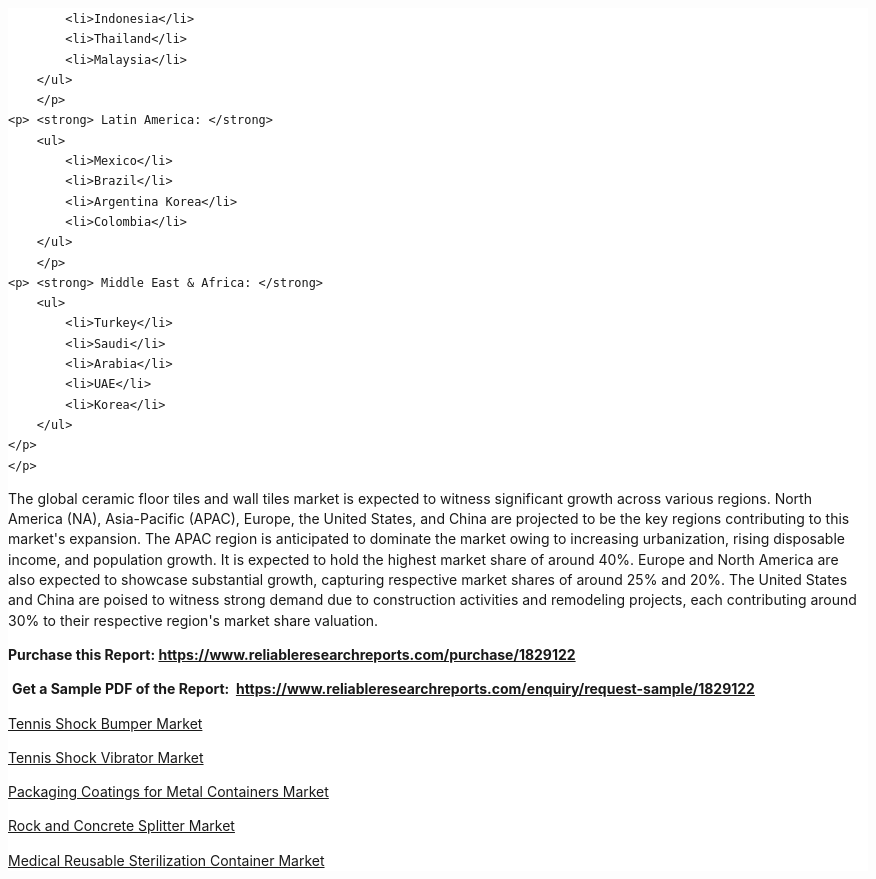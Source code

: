             <li>Indonesia</li>
            <li>Thailand</li>
            <li>Malaysia</li>
        </ul>
        </p> 
    <p> <strong> Latin America: </strong>
        <ul>
            <li>Mexico</li>
            <li>Brazil</li>
            <li>Argentina Korea</li>
            <li>Colombia</li>
        </ul>
        </p> 
    <p> <strong> Middle East & Africa: </strong>
        <ul>
            <li>Turkey</li>
            <li>Saudi</li>
            <li>Arabia</li>
            <li>UAE</li>
            <li>Korea</li>
        </ul>
    </p>
    </p>
<p><p>The global ceramic floor tiles and wall tiles market is expected to witness significant growth across various regions. North America (NA), Asia-Pacific (APAC), Europe, the United States, and China are projected to be the key regions contributing to this market's expansion. The APAC region is anticipated to dominate the market owing to increasing urbanization, rising disposable income, and population growth. It is expected to hold the highest market share of around 40%. Europe and North America are also expected to showcase substantial growth, capturing respective market shares of around 25% and 20%. The United States and China are poised to witness strong demand due to construction activities and remodeling projects, each contributing around 30% to their respective region's market share valuation.</p></p>
<p><strong>Purchase this Report: <a href="https://www.reliableresearchreports.com/purchase/1829122">https://www.reliableresearchreports.com/purchase/1829122</a></strong></p>
<p>&nbsp;<strong>Get a Sample PDF of the Report:&nbsp;&nbsp;<a href="https://www.reliableresearchreports.com/enquiry/request-sample/1829122">https://www.reliableresearchreports.com/enquiry/request-sample/1829122</a></strong></p>
<p><strong></strong></p>
<p><p><a href="https://medium.com/@chiragreportprime4/tennis-shock-bumper-market-furnishes-information-on-market-share-market-trends-and-market-growth-14212d987e46">Tennis Shock Bumper Market</a></p><p><a href="https://medium.com/@smriti.reportprime/tennis-shock-vibrator-market-size-reveals-the-best-marketing-channels-in-global-industry-6f0779b5768e">Tennis Shock Vibrator Market</a></p><p><a href="https://www.linkedin.com/pulse/packaging-coatings-metal-containers-market-research-report/">Packaging Coatings for Metal Containers Market</a></p><p><a href="https://www.linkedin.com/pulse/rock-concrete-splitter-market-insights-players-forecast/">Rock and Concrete Splitter Market</a></p><p><a href="https://www.linkedin.com/pulse/medical-reusable-sterilization-container-market-size/">Medical Reusable Sterilization Container Market</a></p></p>
